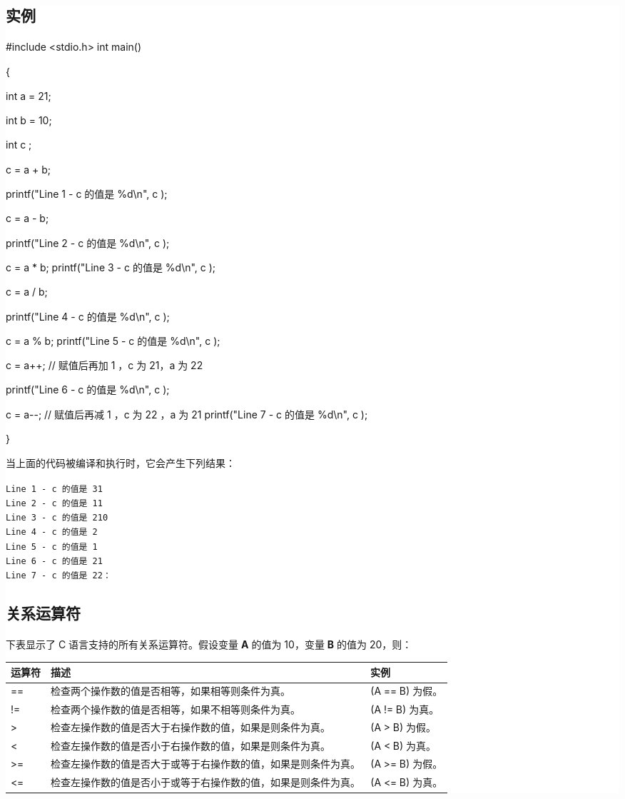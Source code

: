 

## 实例

\#include <stdio.h>  int main()

 {

   int a = 21;   

int b = 10;  

 int c ;   

 c = a + b;   

printf("Line 1 - c 的值是 %d\n", c );   

c = a - b;   

printf("Line 2 - c 的值是 %d\n", c );   

c = a * b;   printf("Line 3 - c 的值是 %d\n", c );   

c = a / b;   

printf("Line 4 - c 的值是 %d\n", c );  

 c = a % b;   printf("Line 5 - c 的值是 %d\n", c );  

 c = a++;                       				// 赋值后再加 1 ，c 为 21，a 为 22   

printf("Line 6 - c 的值是 %d\n", c );  

 c = a--;  									// 赋值后再减 1 ，c 为 22 ，a 为 21   printf("Line 7 - c 的值是 %d\n", c ); 

 }

当上面的代码被编译和执行时，它会产生下列结果：

```
Line 1 - c 的值是 31
Line 2 - c 的值是 11
Line 3 - c 的值是 210
Line 4 - c 的值是 2
Line 5 - c 的值是 1
Line 6 - c 的值是 21
Line 7 - c 的值是 22：
```



## 关系运算符

下表显示了 C 语言支持的所有关系运算符。假设变量 **A** 的值为 10，变量 **B** 的值为 20，则：

| 运算符 | 描述                                                         | 实例            |
| :----- | :----------------------------------------------------------- | :-------------- |
| ==     | 检查两个操作数的值是否相等，如果相等则条件为真。             | (A == B) 为假。 |
| !=     | 检查两个操作数的值是否相等，如果不相等则条件为真。           | (A != B) 为真。 |
| >      | 检查左操作数的值是否大于右操作数的值，如果是则条件为真。     | (A > B) 为假。  |
| <      | 检查左操作数的值是否小于右操作数的值，如果是则条件为真。     | (A < B) 为真。  |
| >=     | 检查左操作数的值是否大于或等于右操作数的值，如果是则条件为真。 | (A >= B) 为假。 |
| <=     | 检查左操作数的值是否小于或等于右操作数的值，如果是则条件为真。 | (A <= B) 为真。 |

